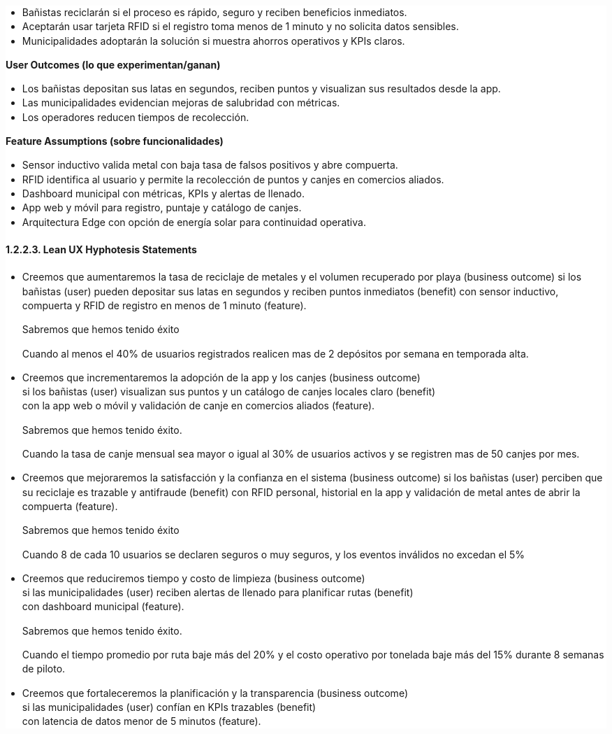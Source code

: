 - Bañistas reciclarán si el proceso es rápido, seguro y reciben beneficios inmediatos.
- Aceptarán usar tarjeta RFID si el registro toma menos de 1 minuto y no solicita datos sensibles.
- Municipalidades adoptarán la solución si muestra ahorros operativos y KPIs claros.

**User Outcomes (lo que experimentan/ganan)**

- Los bañistas depositan sus latas en segundos, reciben puntos y visualizan sus resultados desde la app.
- Las municipalidades evidencian mejoras de salubridad con métricas.
- Los operadores reducen tiempos de recolección.

**Feature Assumptions (sobre funcionalidades)**

- Sensor inductivo valida metal con baja tasa de falsos positivos y abre compuerta.
- RFID identifica al usuario y permite la recolección de puntos y canjes en comercios aliados.
- Dashboard municipal con métricas, KPIs y alertas de llenado.
- App web y móvil para registro, puntaje y catálogo de canjes.
- Arquitectura Edge con opción de energía solar para continuidad operativa.

#### 1.2.2.3. Lean UX Hyphotesis Statements

- Creemos que aumentaremos la tasa de reciclaje de metales y el volumen recuperado por playa (business outcome) si los bañistas (user) pueden depositar sus latas en segundos y reciben puntos inmediatos (benefit) con sensor inductivo, compuerta y RFID de registro en menos de 1 minuto (feature).

  Sabremos que hemos tenido éxito

  Cuando al menos el 40% de usuarios registrados realicen mas de 2 depósitos por semana en temporada alta.

- Creemos que incrementaremos la adopción de la app y los canjes (business outcome)  
  si los bañistas (user) visualizan sus puntos y un catálogo de canjes locales claro (benefit)  
  con la app web o móvil y validación de canje en comercios aliados (feature).

  Sabremos que hemos tenido éxito.

  Cuando la tasa de canje mensual sea mayor o igual al 30% de usuarios activos y se registren mas de 50 canjes por mes.

- Creemos que mejoraremos la satisfacción y la confianza en el sistema (business outcome) si los bañistas (user) perciben que su reciclaje es trazable y antifraude (benefit) con RFID personal, historial en la app y validación de metal antes de abrir la compuerta (feature).

  Sabremos que hemos tenido éxito

  Cuando 8 de cada 10 usuarios se declaren seguros o muy seguros, y los eventos inválidos no excedan el 5%

- Creemos que reduciremos tiempo y costo de limpieza (business outcome)  
  si las municipalidades (user) reciben alertas de llenado para planificar rutas (benefit)  
  con dashboard municipal (feature).

  Sabremos que hemos tenido éxito.

  Cuando el tiempo promedio por ruta baje más del 20% y el costo operativo por tonelada baje más del 15% durante 8 semanas de piloto.

- Creemos que fortaleceremos la planificación y la transparencia (business outcome)  
  si las municipalidades (user) confían en KPIs trazables (benefit)  
  con latencia de datos menor de 5 minutos (feature).
